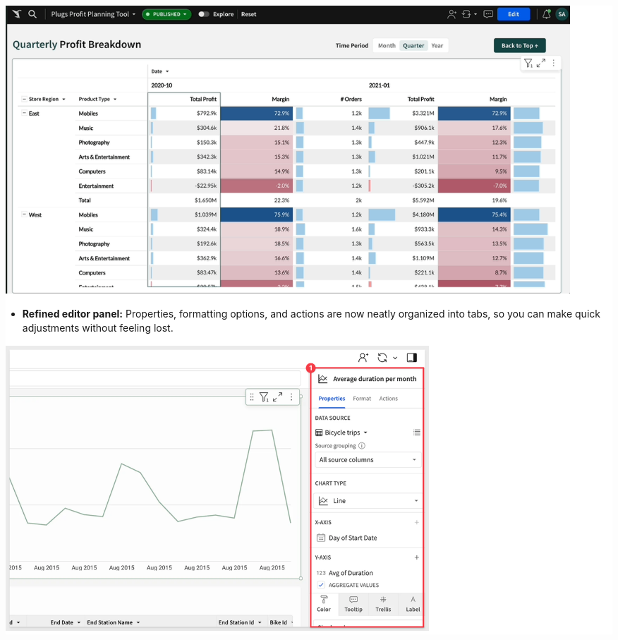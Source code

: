 <img src="assets/fff_02_2025_1.gif" width="800"/>

- **Refined editor panel:** Properties, formatting options, and actions are now neatly organized into tabs, so you can make quick adjustments without feeling lost.

<img src="assets/fff_02_2025_4.png" width="600"/>

